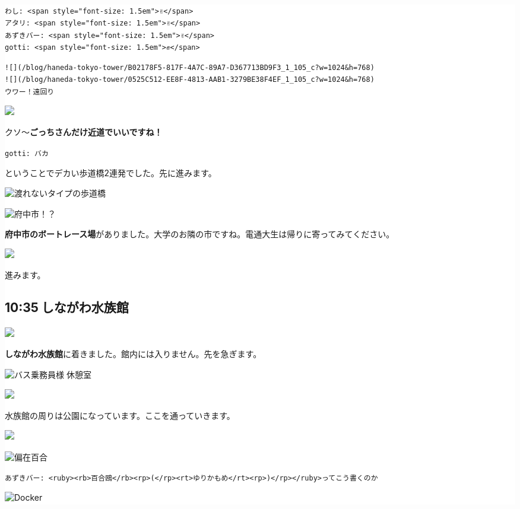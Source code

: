 ```conversation
わし: <span style="font-size: 1.5em">✌️</span>
アタリ: <span style="font-size: 1.5em">✌️</span>
あずきバー: <span style="font-size: 1.5em">✌️</span>
gotti: <span style="font-size: 1.5em">✊</span>
```

```horizontal-images
![](/blog/haneda-tokyo-tower/B02178F5-817F-4A7C-89A7-D367713BD9F3_1_105_c?w=1024&h=768)
![](/blog/haneda-tokyo-tower/0525C512-EE8F-4813-AAB1-3279BE38F4EF_1_105_c?w=1024&h=768)
ウワー！遠回り
```

![](/blog/haneda-tokyo-tower/8EDD85D3-2211-4E4E-B83C-EB7EF47450D3_1_201_a?w=2544&h=1908)

クソ〜**ごっちさんだけ近道でいいですね！**

```conversation
gotti: バカ
```

ということでデカい歩道橋2連発でした。先に進みます。

![](/blog/haneda-tokyo-tower/0848B2AC-B7EC-44AC-832A-A68B3EDFB5F8_1_105_c?w=1024&h=768 "渡れないタイプの歩道橋")

![](/blog/haneda-tokyo-tower/0E569E7A-081C-4C35-84B4-F55CAF22E48A_1_105_c?w=1024&h=768 "府中市！？")

**府中市のボートレース場**がありました。大学のお隣の市ですね。電通大生は帰りに寄ってみてください。

![](/blog/haneda-tokyo-tower/84C79CB1-E5C7-4FA7-9ED0-4FFF59C93AB7_1_105_c?w=1024&h=768)

進みます。

## 10:35 しながわ水族館

![](/blog/haneda-tokyo-tower/9681BF0F-BEA7-4594-953E-3FD146302053_1_105_c?w=1024&h=768)

**しながわ水族館**に着きました。館内には入りません。先を急ぎます。

![](/blog/haneda-tokyo-tower/B34586F9-AF11-4DCA-A5BE-19659DDBF1CF_1_105_c?w=1024&h=768 "バス乗務員様 休憩室")

![](/blog/haneda-tokyo-tower/256B5AEC-3995-47F8-AF0E-AD6EDCD5E4EB_1_105_c?w=1024&h=768)

水族館の周りは公園になっています。ここを通っていきます。

![](/blog/haneda-tokyo-tower/B62878E1-D4D2-44C1-8834-BFBCAF2DD7DE_1_105_c?w=1024&h=768)

![](/blog/haneda-tokyo-tower/4291D3CA-F2E2-48B3-AA74-0CF0144ACCAC_1_105_c?w=1024&h=768 "偏在百合")

```conversation
あずきバー: <ruby><rb>百合鴎</rb><rp>(</rp><rt>ゆりかもめ</rt><rp>)</rp></ruby>ってこう書くのか
```

![](/blog/haneda-tokyo-tower/09F34D28-D7D5-4F85-B423-3359F5444D2C_1_105_c?w=1024&h=768 "Docker")
